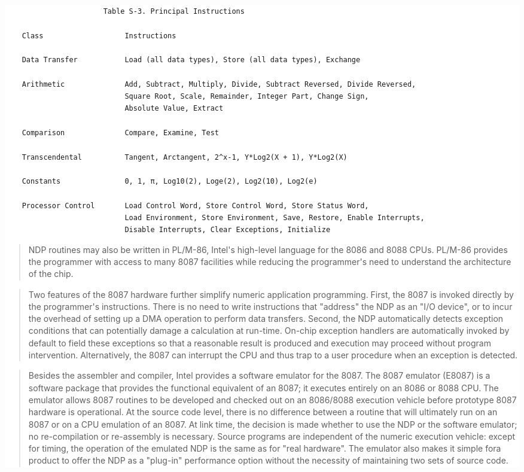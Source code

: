 	                       Table S-3. Principal Instructions
	
	    Class                   Instructions
	
	    Data Transfer           Load (all data types), Store (all data types), Exchange
	
	    Arithmetic              Add, Subtract, Multiply, Divide, Subtract Reversed, Divide Reversed,
	                            Square Root, Scale, Remainder, Integer Part, Change Sign,
	                            Absolute Value, Extract
	
	    Comparison              Compare, Examine, Test
	
	    Transcendental          Tangent, Arctangent, 2^x-1, Y*Log2(X + 1), Y*Log2(X)
	
	    Constants               0, 1, π, Log10(2), Loge(2), Log2(10), Log2(e)
	
	    Processor Control       Load Control Word, Store Control Word, Store Status Word,
	                            Load Environment, Store Environment, Save, Restore, Enable Interrupts,
	                            Disable Interrupts, Clear Exceptions, Initialize

> NDP routines may also be written in PL/M-86, Intel's high-level language for the 8086 and 8088 CPUs. PL/M-86
provides the programmer with access to many 8087 facilities while reducing the programmer's need to understand the
architecture of the chip.

> Two features of the 8087 hardware further simplify numeric application programming. First, the 8087 is invoked
directly by the programmer's instructions. There is no need to write instructions that "address" the NDP as an "I/O
device", or to incur the overhead of setting up a DMA operation to perform data transfers. Second, the NDP
automatically detects exception conditions that can potentially damage a calculation at run-time. On-chip exception
handlers are automatically invoked by default to field these exceptions so that a reasonable result is produced and
execution may proceed without program intervention. Alternatively, the 8087 can interrupt the CPU and thus trap
to a user procedure when an exception is detected.

> Besides the assembler and compiler, Intel provides a software emulator for the 8087. The 8087 emulator (E8087)
is a software package that provides the functional equivalent of an 8087; it executes entirely on an 8086 or 8088 CPU.
The emulator allows 8087 routines to be developed and checked out on an 8086/8088 execution vehicle before prototype
8087 hardware is operational. At the source code level, there is no difference between a routine that will ultimately
run on an 8087 or on a CPU emulation of an 8087. At link time, the decision is made whether to use the NDP or the
software emulator; no re-compilation or re-assembly is necessary. Source programs are independent of the numeric
execution vehicle: except for timing, the operation of the emulated NDP is the same as for "real hardware". The
emulator also makes it simple fora product to offer the NDP as a "plug-in" performance option without the necessity
of maintaining two sets of source code.

